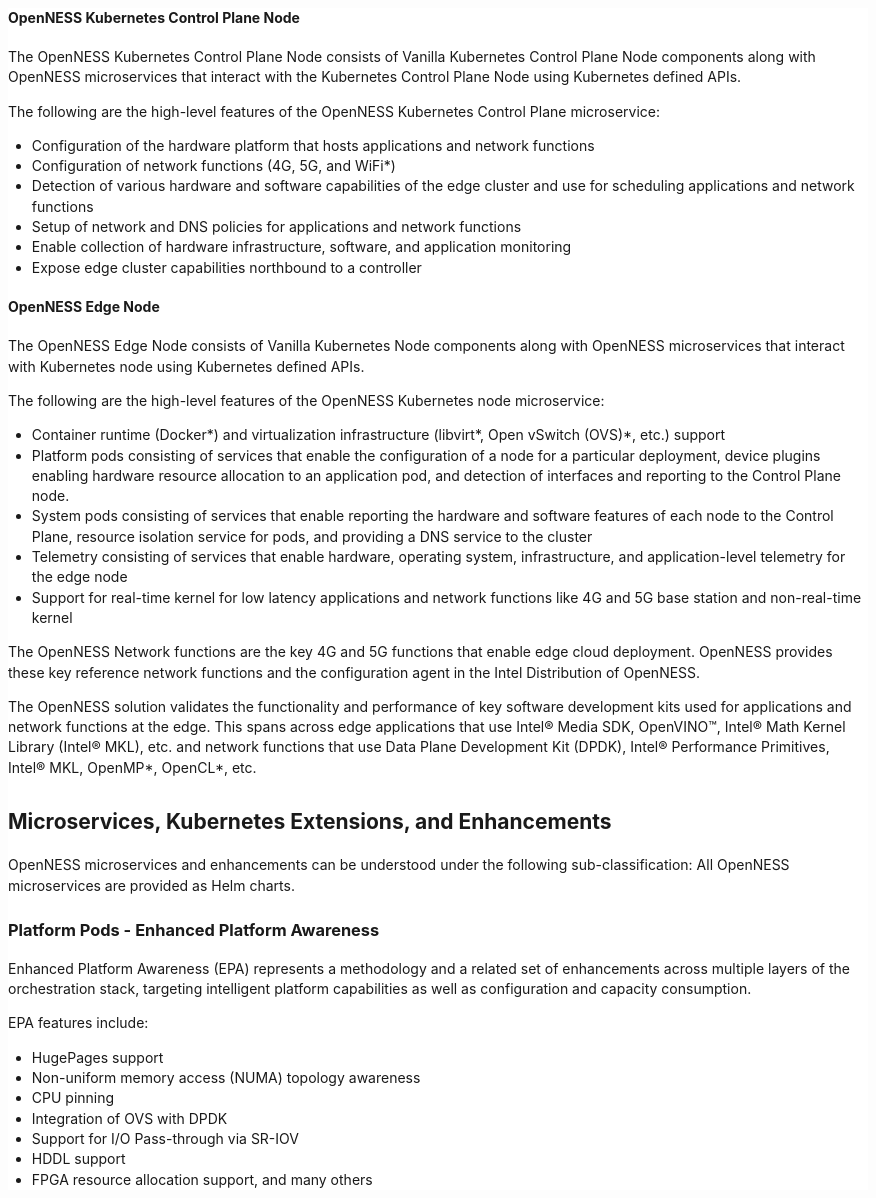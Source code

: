 #### OpenNESS Kubernetes Control Plane Node
The OpenNESS Kubernetes Control Plane Node consists of Vanilla Kubernetes Control Plane Node components along with OpenNESS microservices that interact with the Kubernetes Control Plane Node using Kubernetes defined APIs. 

The following are the high-level features of the OpenNESS Kubernetes Control Plane microservice:
- Configuration of the hardware platform that hosts applications and network functions 
- Configuration of network functions (4G, 5G, and WiFi\*)
- Detection of various hardware and software capabilities of the edge cluster and use for scheduling applications and network functions 
- Setup of network and DNS policies for applications and network functions 
- Enable collection of hardware infrastructure, software, and application monitoring 
- Expose edge cluster capabilities northbound to a controller

#### OpenNESS Edge Node
The OpenNESS Edge Node consists of Vanilla Kubernetes Node components along with OpenNESS microservices that interact with Kubernetes node using Kubernetes defined APIs.

The following are the high-level features of the OpenNESS Kubernetes node microservice:
- Container runtime (Docker\*) and virtualization infrastructure (libvirt\*, Open vSwitch (OVS)\*, etc.) support
- Platform pods consisting of services that enable the configuration of a node for a particular deployment, device plugins enabling hardware resource allocation to an application pod, and detection of interfaces and reporting to the Control Plane node.
- System pods consisting of services that enable reporting the hardware and software features of each node to the Control Plane, resource isolation service for pods, and providing a DNS service to the cluster 
- Telemetry consisting of services that enable hardware, operating system, infrastructure, and application-level telemetry for the edge node 
- Support for real-time kernel for low latency applications and network functions like 4G and 5G base station and non-real-time kernel 
 
The OpenNESS Network functions are the key 4G and 5G functions that enable edge cloud deployment. OpenNESS provides these key reference network functions and the configuration agent in the Intel Distribution of OpenNESS.  

The OpenNESS solution validates the functionality and performance of key software development kits used for applications and network functions at the edge. This spans across edge applications that use Intel® Media SDK, OpenVINO™, Intel® Math Kernel Library (Intel® MKL), etc. and network functions that use Data Plane Development Kit (DPDK), Intel® Performance Primitives, Intel® MKL, OpenMP\*, OpenCL\*, etc.

## Microservices, Kubernetes Extensions, and Enhancements  

OpenNESS microservices and enhancements can be understood under the following sub-classification: All OpenNESS microservices are provided as Helm charts. 

### Platform Pods - Enhanced Platform Awareness 
Enhanced Platform Awareness (EPA) represents a methodology and a related set of enhancements across multiple layers of the orchestration stack, targeting intelligent platform capabilities as well as configuration and capacity consumption. 

EPA features include: 
* HugePages support
* Non-uniform memory access (NUMA) topology awareness
* CPU pinning
* Integration of OVS with DPDK
* Support for I/O Pass-through via SR-IOV
* HDDL support
* FPGA resource allocation support, and many others
